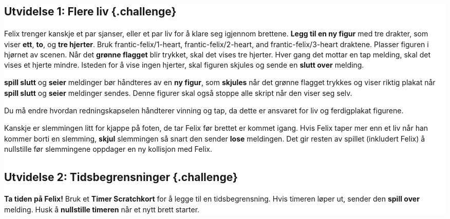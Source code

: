 ## Utvidelse 1: Flere liv {.challenge}

Felix trenger kanskje et par sjanser, eller et par liv for å klare seg igjennom brettene. __Legg til en ny figur__ med tre drakter, som viser __ett__, __to__, og __tre hjerter__.
Bruk frantic-felix/1-heart, frantic-felix/2-heart, and frantic-felix/3-heart draktene. Plasser figuren i hjørnet av scenen. Når det __grønne flagget__ blir trykket, skal det vises tre hjerter. Hver gang det mottar en tap melding, skal det vises et hjerte mindre. Isteden for å vise ingen hjerter, skal figuren skjules og sende en __slutt over__ melding.

__spill slutt__ og __seier__ meldinger bør håndteres av en __ny figur__, som __skjules__ når det grønne flagget trykkes og viser riktig plakat når __spill slutt__ og __seier__ meldinger sendes. Denne figurer skal også stoppe alle skript når den viser seg selv.

Du må endre hvordan redningskapselen håndterer vinning og tap, da dette er ansvaret for liv og ferdigplakat figurene.

Kanskje er slemmingen litt for kjappe på foten, de tar Felix før brettet er kommet igang. Hvis Felix taper mer enn et liv når han kommer borti en slemming, __skjul__ slemmingen så snart den sender __lose__ meldingen. Det gir resten av spillet (inkludert Felix) å nullstille før slemmingene oppdager en ny kollisjon med Felix.

## Utvidelse 2: Tidsbegrensninger {.challenge}

__Ta tiden på Felix!__ Bruk et __Timer Scratchkort__ for å legge til en tidsbegrensning. Hvis timeren løper ut, sender den __spill over__ melding. Husk å __nullstille timeren__ når et nytt brett starter.
